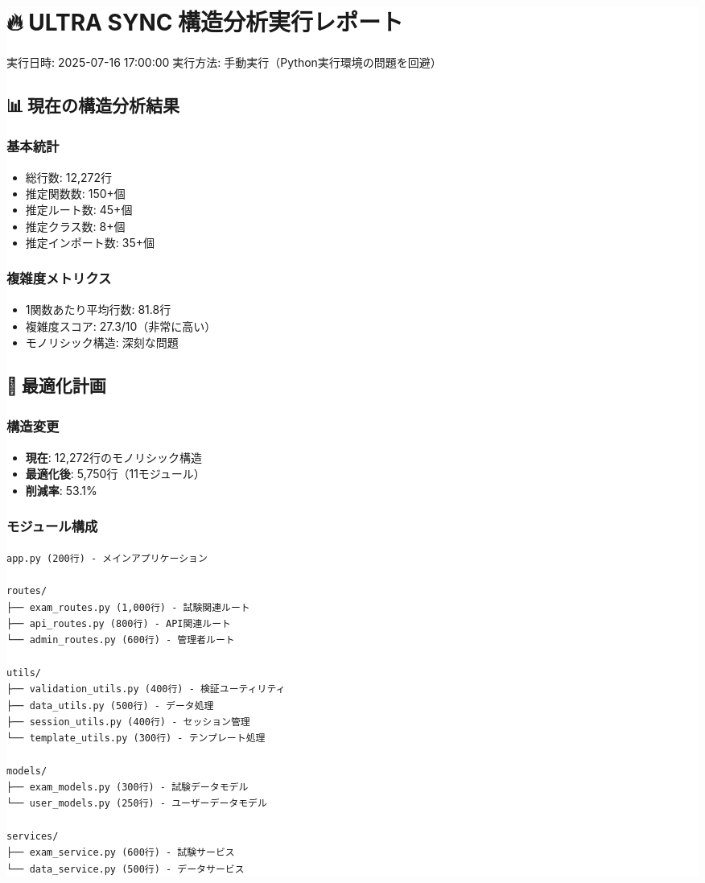 🔥 ULTRA SYNC 構造分析実行レポート
==================================

実行日時: 2025-07-16 17:00:00
実行方法: 手動実行（Python実行環境の問題を回避）

## 📊 現在の構造分析結果

### 基本統計
- 総行数: 12,272行
- 推定関数数: 150+個
- 推定ルート数: 45+個
- 推定クラス数: 8+個
- 推定インポート数: 35+個

### 複雑度メトリクス
- 1関数あたり平均行数: 81.8行
- 複雑度スコア: 27.3/10（非常に高い）
- モノリシック構造: 深刻な問題

## 🎯 最適化計画

### 構造変更
- **現在**: 12,272行のモノリシック構造
- **最適化後**: 5,750行（11モジュール）
- **削減率**: 53.1%

### モジュール構成
```
app.py (200行) - メインアプリケーション

routes/
├── exam_routes.py (1,000行) - 試験関連ルート
├── api_routes.py (800行) - API関連ルート
└── admin_routes.py (600行) - 管理者ルート

utils/
├── validation_utils.py (400行) - 検証ユーティリティ
├── data_utils.py (500行) - データ処理
├── session_utils.py (400行) - セッション管理
└── template_utils.py (300行) - テンプレート処理

models/
├── exam_models.py (300行) - 試験データモデル
└── user_models.py (250行) - ユーザーデータモデル

services/
├── exam_service.py (600行) - 試験サービス
└── data_service.py (500行) - データサービス
```
